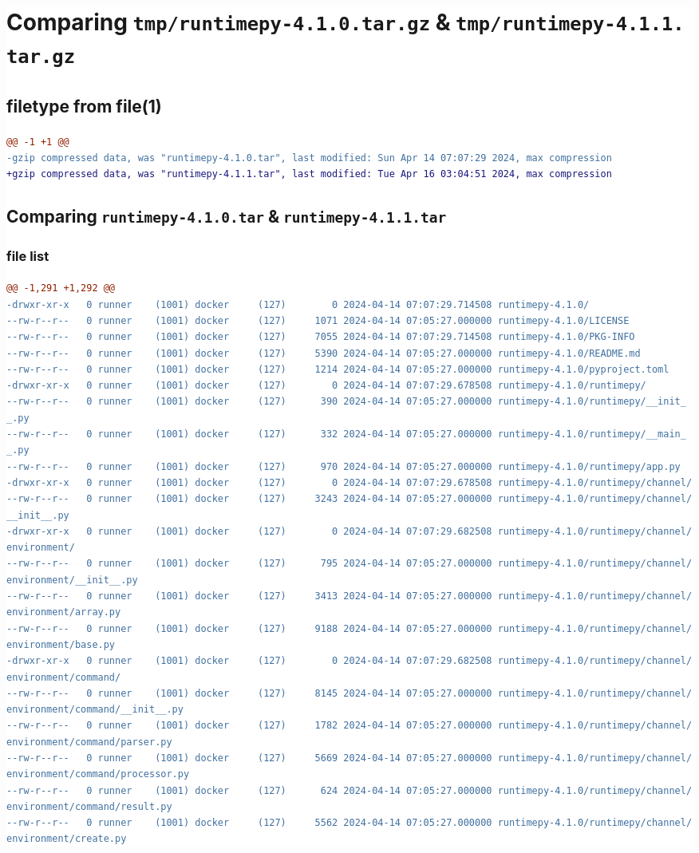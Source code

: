 # Comparing `tmp/runtimepy-4.1.0.tar.gz` & `tmp/runtimepy-4.1.1.tar.gz`

## filetype from file(1)

```diff
@@ -1 +1 @@
-gzip compressed data, was "runtimepy-4.1.0.tar", last modified: Sun Apr 14 07:07:29 2024, max compression
+gzip compressed data, was "runtimepy-4.1.1.tar", last modified: Tue Apr 16 03:04:51 2024, max compression
```

## Comparing `runtimepy-4.1.0.tar` & `runtimepy-4.1.1.tar`

### file list

```diff
@@ -1,291 +1,292 @@
-drwxr-xr-x   0 runner    (1001) docker     (127)        0 2024-04-14 07:07:29.714508 runtimepy-4.1.0/
--rw-r--r--   0 runner    (1001) docker     (127)     1071 2024-04-14 07:05:27.000000 runtimepy-4.1.0/LICENSE
--rw-r--r--   0 runner    (1001) docker     (127)     7055 2024-04-14 07:07:29.714508 runtimepy-4.1.0/PKG-INFO
--rw-r--r--   0 runner    (1001) docker     (127)     5390 2024-04-14 07:05:27.000000 runtimepy-4.1.0/README.md
--rw-r--r--   0 runner    (1001) docker     (127)     1214 2024-04-14 07:05:27.000000 runtimepy-4.1.0/pyproject.toml
-drwxr-xr-x   0 runner    (1001) docker     (127)        0 2024-04-14 07:07:29.678508 runtimepy-4.1.0/runtimepy/
--rw-r--r--   0 runner    (1001) docker     (127)      390 2024-04-14 07:05:27.000000 runtimepy-4.1.0/runtimepy/__init__.py
--rw-r--r--   0 runner    (1001) docker     (127)      332 2024-04-14 07:05:27.000000 runtimepy-4.1.0/runtimepy/__main__.py
--rw-r--r--   0 runner    (1001) docker     (127)      970 2024-04-14 07:05:27.000000 runtimepy-4.1.0/runtimepy/app.py
-drwxr-xr-x   0 runner    (1001) docker     (127)        0 2024-04-14 07:07:29.678508 runtimepy-4.1.0/runtimepy/channel/
--rw-r--r--   0 runner    (1001) docker     (127)     3243 2024-04-14 07:05:27.000000 runtimepy-4.1.0/runtimepy/channel/__init__.py
-drwxr-xr-x   0 runner    (1001) docker     (127)        0 2024-04-14 07:07:29.682508 runtimepy-4.1.0/runtimepy/channel/environment/
--rw-r--r--   0 runner    (1001) docker     (127)      795 2024-04-14 07:05:27.000000 runtimepy-4.1.0/runtimepy/channel/environment/__init__.py
--rw-r--r--   0 runner    (1001) docker     (127)     3413 2024-04-14 07:05:27.000000 runtimepy-4.1.0/runtimepy/channel/environment/array.py
--rw-r--r--   0 runner    (1001) docker     (127)     9188 2024-04-14 07:05:27.000000 runtimepy-4.1.0/runtimepy/channel/environment/base.py
-drwxr-xr-x   0 runner    (1001) docker     (127)        0 2024-04-14 07:07:29.682508 runtimepy-4.1.0/runtimepy/channel/environment/command/
--rw-r--r--   0 runner    (1001) docker     (127)     8145 2024-04-14 07:05:27.000000 runtimepy-4.1.0/runtimepy/channel/environment/command/__init__.py
--rw-r--r--   0 runner    (1001) docker     (127)     1782 2024-04-14 07:05:27.000000 runtimepy-4.1.0/runtimepy/channel/environment/command/parser.py
--rw-r--r--   0 runner    (1001) docker     (127)     5669 2024-04-14 07:05:27.000000 runtimepy-4.1.0/runtimepy/channel/environment/command/processor.py
--rw-r--r--   0 runner    (1001) docker     (127)      624 2024-04-14 07:05:27.000000 runtimepy-4.1.0/runtimepy/channel/environment/command/result.py
--rw-r--r--   0 runner    (1001) docker     (127)     5562 2024-04-14 07:05:27.000000 runtimepy-4.1.0/runtimepy/channel/environment/create.py
```
